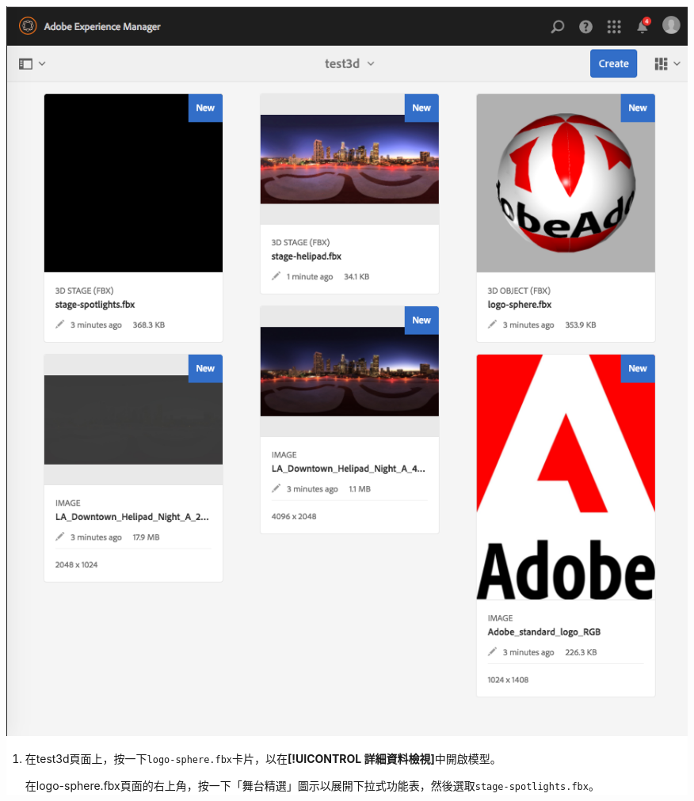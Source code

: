    ![chlimage_1-374](assets/chlimage_1-374.png)

1. 在test3d頁面上，按一下`logo-sphere.fbx`卡片，以在&#x200B;**[!UICONTROL 詳細資料檢視]**&#x200B;中開啟模型。

   在logo-sphere.fbx頁面的右上角，按一下「舞台精選」圖示以展開下拉式功能表，然後選取`stage-spotlights.fbx`。
